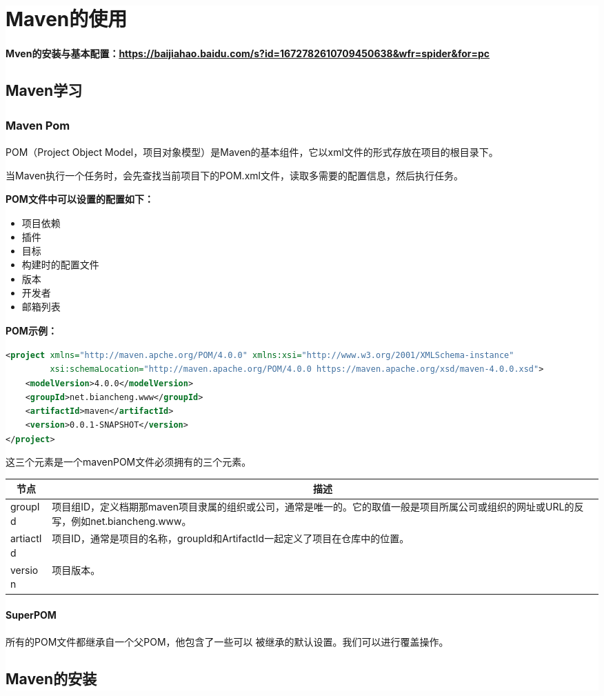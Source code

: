 

# Maven的使用

**Mven的安装与基本配置：https://baijiahao.baidu.com/s?id=1672782610709450638&wfr=spider&for=pc**

## Maven学习

### Maven Pom

POM（Project Object Model，项目对象模型）是Maven的基本组件，它以xml文件的形式存放在项目的根目录下。

当Maven执行一个任务时，会先查找当前项目下的POM.xml文件，读取多需要的配置信息，然后执行任务。

**POM文件中可以设置的配置如下：**

- 项目依赖
- 插件
- 目标
- 构建时的配置文件
- 版本
- 开发者
- 邮箱列表

**POM示例：**

```xml
<project xmlns="http://maven.apche.org/POM/4.0.0" xmlns:xsi="http://www.w3.org/2001/XMLSchema-instance"
         xsi:schemaLocation="http://maven.apache.org/POM/4.0.0 https://maven.apache.org/xsd/maven-4.0.0.xsd">
    <modelVersion>4.0.0</modelVersion>
    <groupId>net.biancheng.www</groupId>
    <artifactId>maven</artifactId>
    <version>0.0.1-SNAPSHOT</version>
</project>
```

这三个元素是一个mavenPOM文件必须拥有的三个元素。

| 节点      | 描述                                                         |
| --------- | ------------------------------------------------------------ |
| groupId   | 项目组ID，定义档期那maven项目隶属的组织或公司，通常是唯一的。它的取值一般是项目所属公司或组织的网址或URL的反写，例如net.biancheng.www。 |
| artiactId | 项目ID，通常是项目的名称，groupId和ArtifactId一起定义了项目在仓库中的位置。 |
| version   | 项目版本。                                                   |

#### SuperPOM

所有的POM文件都继承自一个父POM，他包含了一些可以 被继承的默认设置。我们可以进行覆盖操作。

## Maven的安装
